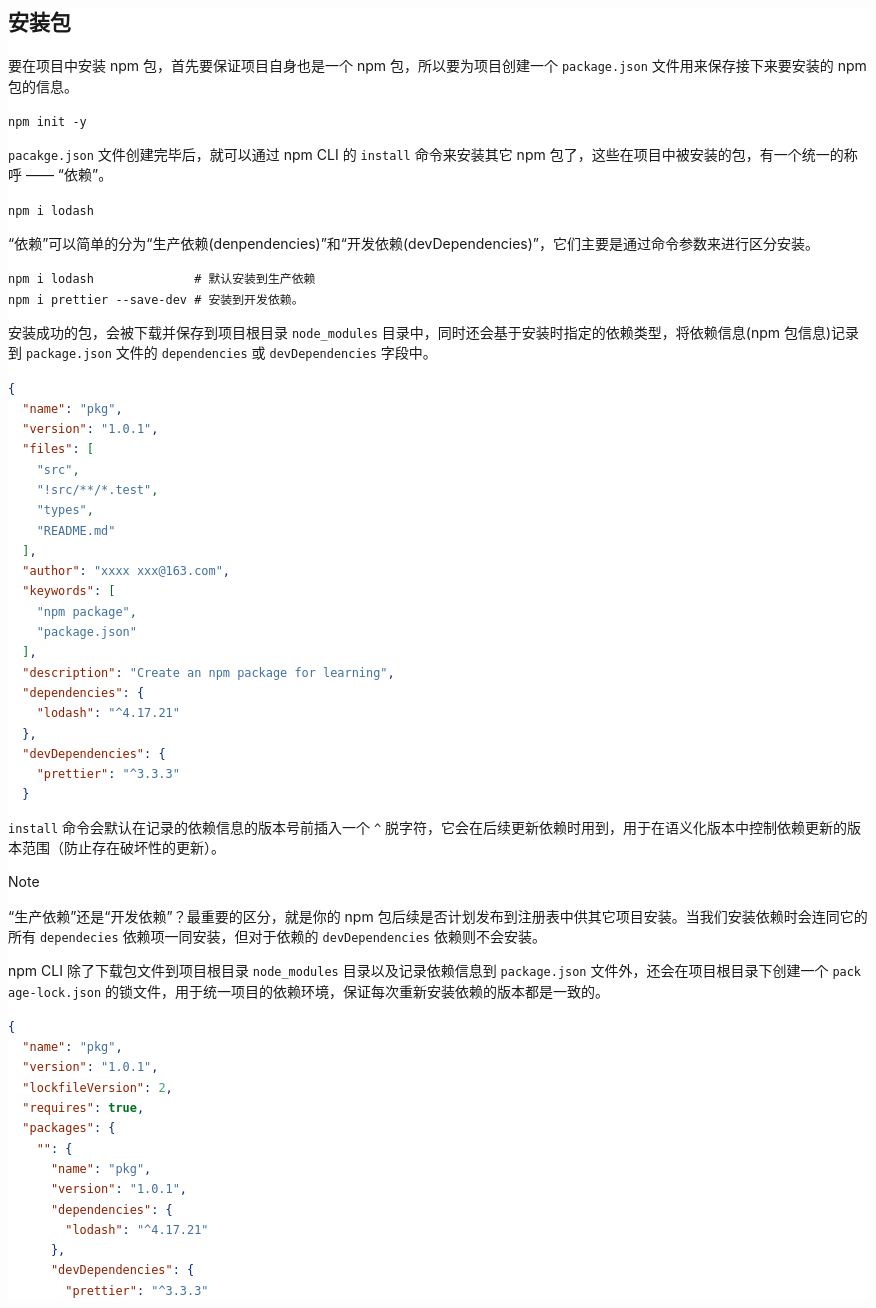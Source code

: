## 安装包

要在项目中安装 npm 包，首先要保证项目自身也是一个 npm 包，所以要为项目创建一个 `package.json` 文件用来保存接下来要安装的 npm 包的信息。
```shell
npm init -y
```

`pacakge.json` 文件创建完毕后，就可以通过 npm CLI 的 `install` 命令来安装其它 npm 包了，这些在项目中被安装的包，有一个统一的称呼 —— “依赖”。
```shell
npm i lodash
```

“依赖”可以简单的分为“生产依赖(denpendencies)”和“开发依赖(devDependencies)”，它们主要是通过命令参数来进行区分安装。
```shell
npm i lodash              # 默认安装到生产依赖
npm i prettier --save-dev # 安装到开发依赖。
```

安装成功的包，会被下载并保存到项目根目录 `node_modules` 目录中，同时还会基于安装时指定的依赖类型，将依赖信息(npm 包信息)记录到 `package.json` 文件的 `dependencies` 或 `devDependencies` 字段中。
```json
{
  "name": "pkg",
  "version": "1.0.1",
  "files": [
    "src",
    "!src/**/*.test",
    "types",
    "README.md"
  ],
  "author": "xxxx xxx@163.com",
  "keywords": [
    "npm package",
    "package.json"
  ],
  "description": "Create an npm package for learning",
  "dependencies": {
    "lodash": "^4.17.21"
  },
  "devDependencies": {
    "prettier": "^3.3.3"
  }
```

`install` 命令会默认在记录的依赖信息的版本号前插入一个 `^` 脱字符，它会在后续更新依赖时用到，用于在语义化版本中控制依赖更新的版本范围（防止存在破坏性的更新）。

>[!note]
“生产依赖”还是“开发依赖”？最重要的区分，就是你的 npm 包后续是否计划发布到注册表中供其它项目安装。当我们安装依赖时会连同它的所有 `dependecies` 依赖项一同安装，但对于依赖的 `devDependencies` 依赖则不会安装。

npm CLI 除了下载包文件到项目根目录 `node_modules` 目录以及记录依赖信息到 `package.json` 文件外，还会在项目根目录下创建一个 `package-lock.json` 的锁文件，用于统一项目的依赖环境，保证每次重新安装依赖的版本都是一致的。
```json
{
  "name": "pkg",
  "version": "1.0.1",
  "lockfileVersion": 2,
  "requires": true,
  "packages": {
    "": {
      "name": "pkg",
      "version": "1.0.1",
      "dependencies": {
        "lodash": "^4.17.21"
      },
      "devDependencies": {
        "prettier": "^3.3.3"
```